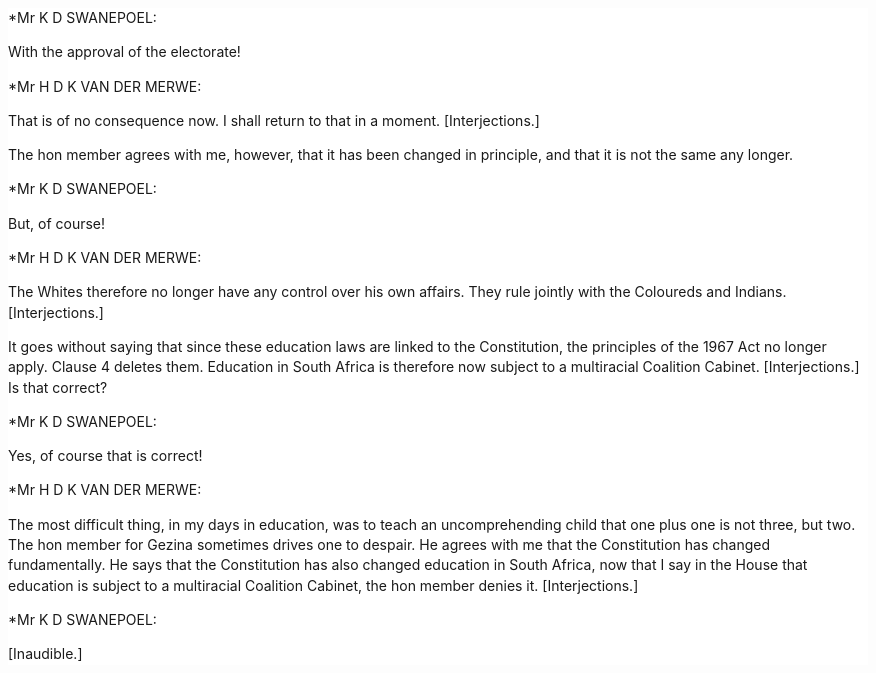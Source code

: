 <from>*Mr <person refersTo="hansard_za">K D SWANEPOEL</person>:</from>

<p>With the approval of the electorate!</p>

</speech>

<speech by="#van_der_merwe">

<from>*Mr <person refersTo="hansard_za">H D K VAN DER MERWE</person>:</from>

<p>That is of no consequence now. I shall return to that in a moment. [Interjections.]</p>

<p>The hon member agrees with me, however, that it has been changed in principle, and that it is not the same any longer.</p>

</speech>

<speech by="#swanepoel">

<from>*Mr <person refersTo="hansard_za">K D SWANEPOEL</person>:</from>

<p>But, of course!</p>

</speech>

<speech by="#van_der_merwe">

<from>*Mr <person refersTo="hansard_za">H D K VAN DER MERWE</person>:</from>

<p>The Whites therefore no longer have any control over his own affairs. They rule jointly with the Coloureds and Indians. [Interjections.]</p>

<p>It goes without saying that since these education laws are linked to the Constitution, the principles of the 1967 Act no longer apply. Clause 4 deletes them. Education in South Africa is therefore now subject to a multiracial Coalition Cabinet. [Interjections.] Is that correct?</p>

</speech>

<speech by="#swanepoel">

<from>*Mr <person refersTo="hansard_za">K D SWANEPOEL</person>:</from>

<p>Yes, of course that is correct!</p>

</speech>

<speech by="#van_der_merwe">

<from>*Mr <person refersTo="hansard_za">H D K VAN DER MERWE</person>:</from>

<p>The most difficult thing, in my days in education, was to teach an uncomprehending child that one plus one is not three, but two. The hon member for Gezina sometimes drives one to despair. He agrees with me that the Constitution has changed fundamentally. He says that the Constitution has also changed education in South Africa, now that I say in the House that education is subject to a multiracial Coalition Cabinet, the hon member denies it. [Interjections.]</p>

</speech>

<speech by="#swanepoel">

<from>*Mr <person refersTo="hansard_za">K D SWANEPOEL</person>:</from>

<p>[Inaudible.]</p>
